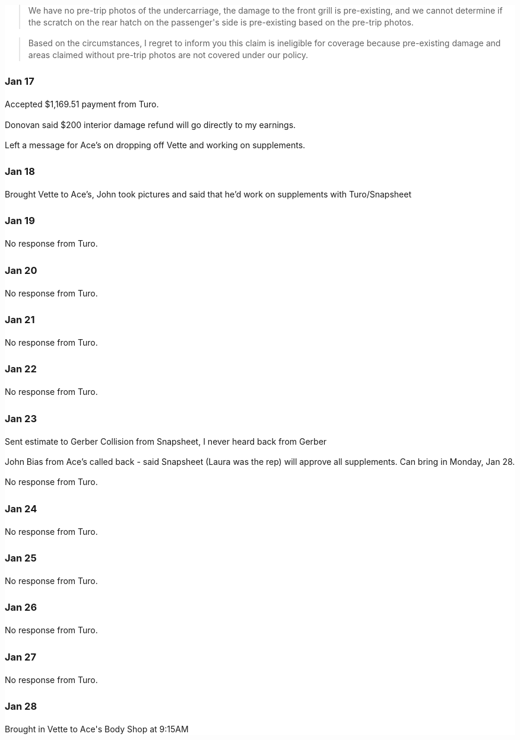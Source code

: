 > We have no pre-trip photos of the undercarriage, the damage to the front grill is pre-existing, and we cannot determine if the scratch on the rear hatch on the passenger's side is pre-existing based on the pre-trip photos.

> Based on the circumstances, I regret to inform you this claim is ineligible for coverage because pre-existing damage and areas claimed without pre-trip photos are not covered under our policy.

### Jan 17
Accepted $1,169.51 payment from Turo.

Donovan said $200 interior damage refund will go directly to my earnings.

Left a message for Ace’s on dropping off Vette and working on supplements.

### Jan 18
Brought Vette to Ace’s, John took pictures and said that he’d work on supplements with Turo/Snapsheet

### Jan 19
No response from Turo.

### Jan 20
No response from Turo.

### Jan 21
No response from Turo.

### Jan 22
No response from Turo.

### Jan 23
Sent estimate to Gerber Collision from Snapsheet, I never heard back from Gerber

John Bias from Ace’s called back - said Snapsheet (Laura was the rep) will approve all supplements. Can bring in Monday, Jan 28.

No response from Turo.

### Jan 24
No response from Turo.

### Jan 25
No response from Turo.

### Jan 26
No response from Turo.

### Jan 27
No response from Turo.

### Jan 28
Brought in Vette to Ace's Body Shop at 9:15AM
